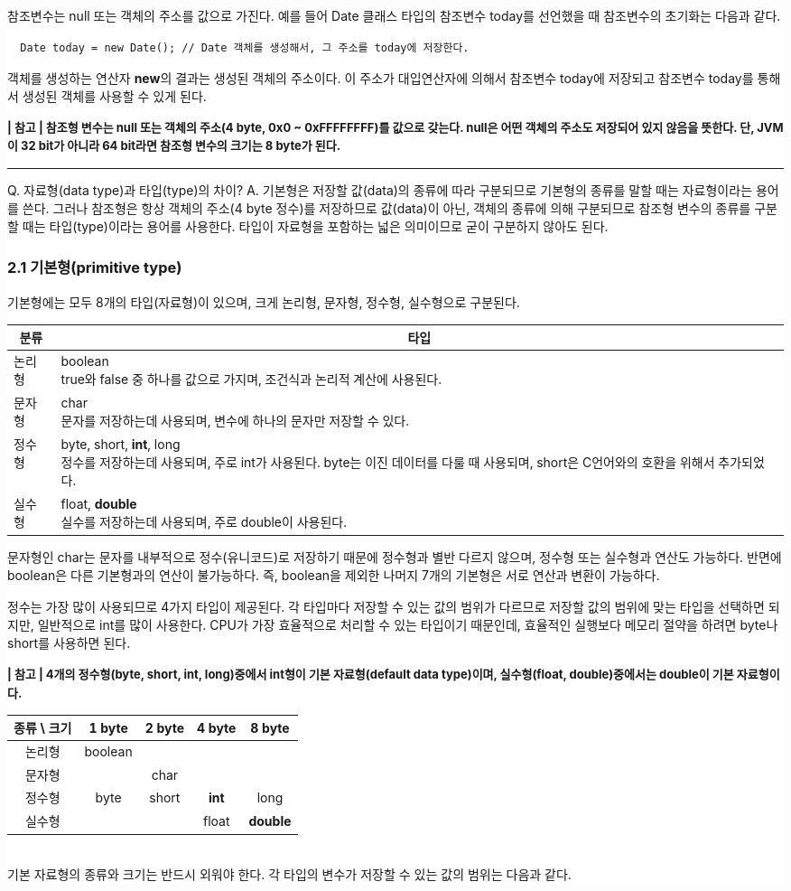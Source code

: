 참조변수는 null 또는 객체의 주소를 값으로 가진다. 예를 들어 Date 클래스 타입의 참조변수 today를 선언했을 때 참조변수의 초기화는 다음과 같다.

```
  Date today = new Date(); // Date 객체를 생성해서, 그 주소를 today에 저장한다.
```

객체를 생성하는 연산자 **new**의 결과는 생성된 객체의 주소이다. 이 주소가 대입연산자에 의해서 참조변수 today에 저장되고 참조변수 today를 통해서 생성된 객체를 사용할 수 있게 된다.

<span style="font-size:13px">
<b>| 참고 | 참조형 변수는 null 또는 객체의 주소(4 byte, 0x0 ~ 0xFFFFFFFF)를 값으로 갖는다. null은 어떤 객체의 주소도 저장되어 있지 않음을 뜻한다. 단, JVM이 32 bit가 아니라 64 bit라면 참조형 변수의 크기는 8 byte가 된다.<br/></b>
</span>

---
Q. 자료형(data type)과 타입(type)의 차이?
A. 기본형은 저장할 값(data)의 종류에 따라 구분되므로 기본형의 종류를 말할 때는 자료형이라는 용어를 쓴다. 그러나 참조형은 항상 객체의 주소(4 byte 정수)를 저장하므로 값(data)이 아닌, 객체의 종류에 의해 구분되므로 참조형 변수의 종류를 구분할 때는 타입(type)이라는 용어를 사용한다. 타입이 자료형을 포함하는 넓은 의미이므로 굳이 구분하지 않아도 된다.

### 2.1 기본형(primitive type)

기본형에는 모두 8개의 타입(자료형)이 있으며, 크게 논리형, 문자형, 정수형, 실수형으로 구분된다.

| <center>분류 | <center>타입 |
|---|---|
| 논리형 | boolean<br/> true와 false 중 하나를 값으로 가지며, 조건식과 논리적 계산에 사용된다. |
| 문자형 | char<br/> 문자를 저장하는데 사용되며, 변수에 하나의 문자만 저장할 수 있다. |
| 정수형 | byte, short, <b>int</b>, long<br/> 정수를 저장하는데 사용되며, 주로 int가 사용된다. byte는 이진 데이터를 다룰 때 사용되며, short은 C언어와의 호환을 위해서 추가되었다. |
| 실수형 | float, <b>double</b><br/> 실수를 저장하는데 사용되며, 주로 double이 사용된다. |

문자형인 char는 문자를 내부적으로 정수(유니코드)로 저장하기 때문에 정수형과 별반 다르지 않으며, 정수형 또는 실수형과 연산도 가능하다. 반면에 boolean은 다른 기본형과의 연산이 불가능하다. 즉, boolean을 제외한 나머지 7개의 기본형은 서로 연산과 변환이 가능하다.

정수는 가장 많이 사용되므로 4가지 타입이 제공된다. 각 타입마다 저장할 수 있는 값의 범위가 다르므로 저장할 값의 범위에 맞는 타입을 선택하면 되지만, 일반적으로 int를 많이 사용한다. CPU가 가장 효율적으로 처리할 수 있는 타입이기 때문인데, 효율적인 실행보다 메모리 절약을 하려면 byte나 short를 사용하면 된다.

<span style="font-size:13px">
<b>| 참고 | 4개의 정수형(byte, short, int, long)중에서 int형이 기본 자료형(default data type)이며, 실수형(float, double)중에서는 double이 기본 자료형이다.<br/></b>
</span>

| 종류 \ 크기 | 1 byte | 2 byte | 4 byte | 8 byte |
|:---:|:---:|:---:|:---:|:---:|
| 논리형 | boolean ||||
| 문자형 || char |||
| 정수형 | byte | short | <b>int</b> | long |
| 실수형 ||| float | <b>double</b> |
<br/>
기본 자료형의 종류와 크기는 반드시 외워야 한다. 각 타입의 변수가 저장할 수 있는 값의 범위는 다음과 같다.
